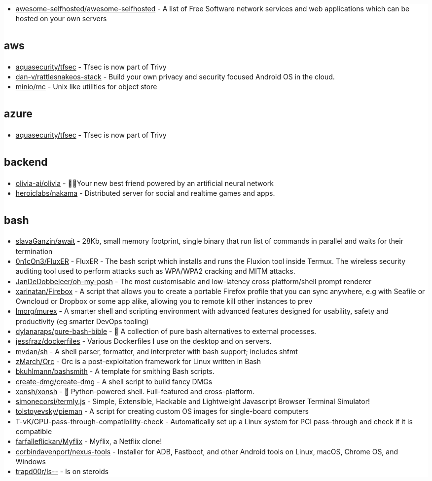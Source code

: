 - [awesome-selfhosted/awesome-selfhosted](https://github.com/awesome-selfhosted/awesome-selfhosted) - A list of Free Software network services and web applications which can be hosted on your own servers

## aws 

- [aquasecurity/tfsec](https://github.com/aquasecurity/tfsec) - Tfsec is now part of Trivy
- [dan-v/rattlesnakeos-stack](https://github.com/dan-v/rattlesnakeos-stack) - Build your own privacy and security focused Android OS in the cloud.
- [minio/mc](https://github.com/minio/mc) - Unix like utilities for object store

## azure 

- [aquasecurity/tfsec](https://github.com/aquasecurity/tfsec) - Tfsec is now part of Trivy

## backend 

- [olivia-ai/olivia](https://github.com/olivia-ai/olivia) - 💁‍♀️Your new best friend powered by an artificial neural network
- [heroiclabs/nakama](https://github.com/heroiclabs/nakama) - Distributed server for social and realtime games and apps.

## bash 

- [slavaGanzin/await](https://github.com/slavaGanzin/await) - 28Kb, small memory footprint, single binary that run list of commands in parallel and waits for their termination
- [0n1cOn3/FluxER](https://github.com/0n1cOn3/FluxER) - FluxER - The bash script which installs and runs the Fluxion tool inside Termux. The wireless security auditing tool used to perform attacks such as WPA/WPA2 cracking and MITM attacks.
- [JanDeDobbeleer/oh-my-posh](https://github.com/JanDeDobbeleer/oh-my-posh) - The most customisable and low-latency cross platform/shell prompt renderer
- [xarinatan/Firebox](https://github.com/xarinatan/Firebox) - A script that allows you to create a portable Firefox profile that you can sync anywhere, e.g with Seafile or Owncloud or Dropbox or some app alike, allowing you to remote kill other instances to prev
- [lmorg/murex](https://github.com/lmorg/murex) - A smarter shell and scripting environment with advanced features designed for usability, safety and productivity (eg smarter DevOps tooling)
- [dylanaraps/pure-bash-bible](https://github.com/dylanaraps/pure-bash-bible) - 📖 A collection of pure bash alternatives to external processes.
- [jessfraz/dockerfiles](https://github.com/jessfraz/dockerfiles) - Various Dockerfiles I use on the desktop and on servers.
- [mvdan/sh](https://github.com/mvdan/sh) - A shell parser, formatter, and interpreter with bash support; includes shfmt
- [zMarch/Orc](https://github.com/zMarch/Orc) - Orc is a post-exploitation framework for Linux written in Bash
- [bkuhlmann/bashsmith](https://github.com/bkuhlmann/bashsmith) - A template for smithing Bash scripts.
- [create-dmg/create-dmg](https://github.com/create-dmg/create-dmg) - A shell script to build fancy DMGs
- [xonsh/xonsh](https://github.com/xonsh/xonsh) - :shell: Python-powered shell. Full-featured and cross-platform.
- [simonecorsi/termly.js](https://github.com/simonecorsi/termly.js) - Simple, Extensible, Hackable and Lightweight Javascript Browser Terminal Simulator!
- [tolstoyevsky/pieman](https://github.com/tolstoyevsky/pieman) - A script for creating custom OS images for single-board computers
- [T-vK/GPU-pass-through-compatibility-check](https://github.com/T-vK/GPU-pass-through-compatibility-check) - Automatically set up a Linux system for PCI pass-through and check if it is compatible
- [farfalleflickan/Myflix](https://github.com/farfalleflickan/Myflix) - Myflix, a Netflix clone!
- [corbindavenport/nexus-tools](https://github.com/corbindavenport/nexus-tools) - Installer for ADB, Fastboot, and other Android tools on Linux, macOS, Chrome OS, and Windows
- [trapd00r/ls--](https://github.com/trapd00r/ls--) - ls on steroids
